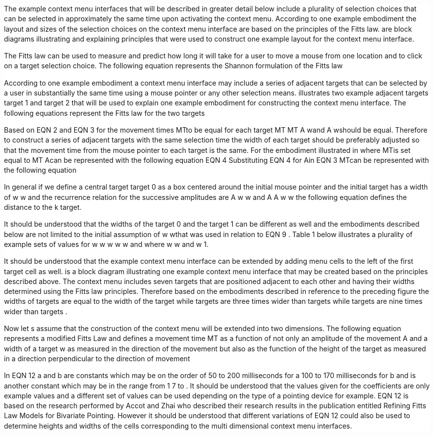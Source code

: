 The example context menu interfaces that will be described in greater detail below include a plurality of selection choices that can be selected in approximately the same time upon activating the context menu. According to one example embodiment the layout and sizes of the selection choices on the context menu interface are based on the principles of the Fitts law. are block diagrams illustrating and explaining principles that were used to construct one example layout for the context menu interface.

The Fitts law can be used to measure and predict how long it will take for a user to move a mouse from one location and to click on a target selection choice. The following equation represents the Shannon formulation of the Fitts law 

According to one example embodiment a context menu interface may include a series of adjacent targets that can be selected by a user in substantially the same time using a mouse pointer or any other selection means. illustrates two example adjacent targets target 1 and target 2 that will be used to explain one example embodiment for constructing the context menu interface. The following equations represent the Fitts law for the two targets 

Based on EQN 2 and EQN 3 for the movement times MTto be equal for each target MT MT A wand A wshould be equal. Therefore to construct a series of adjacent targets with the same selection time the width of each target should be preferably adjusted so that the movement time from the mouse pointer to each target is the same. For the embodiment illustrated in where MTis set equal to MT Acan be represented with the following equation EQN 4 Substituting EQN 4 for Ain EQN 3 MTcan be represented with the following equation 

In general if we define a central target target 0 as a box centered around the initial mouse pointer and the initial target has a width of w w and the recurrence relation for the successive amplitudes are A w w and A A w w the following equation defines the distance to the k target.

It should be understood that the widths of the target 0 and the target 1 can be different as well and the embodiments described below are not limited to the initial assumption of w wthat was used in relation to EQN 9 . Table 1 below illustrates a plurality of example sets of values for w w w w w and where w w and w 1.

It should be understood that the example context menu interface can be extended by adding menu cells to the left of the first target cell as well. is a block diagram illustrating one example context menu interface that may be created based on the principles described above. The context menu includes seven targets that are positioned adjacent to each other and having their widths determined using the Fitts law principles. Therefore based on the embodiments described in reference to the preceding figure the widths of targets are equal to the width of the target while targets are three times wider than targets while targets are nine times wider than targets .

Now let s assume that the construction of the context menu will be extended into two dimensions. The following equation represents a modified Fitts Law and defines a movement time MT as a function of not only an amplitude of the movement A and a width of a target w as measured in the direction of the movement but also as the function of the height of the target as measured in a direction perpendicular to the direction of movement 

In EQN 12 a and b are constants which may be on the order of 50 to 200 milliseconds for a 100 to 170 milliseconds for b and is another constant which may be in the range from 1 7 to . It should be understood that the values given for the coefficients are only example values and a different set of values can be used depending on the type of a pointing device for example. EQN 12 is based on the research performed by Accot and Zhai who described their research results in the publication entitled Refining Fitts Law Models for Bivariate Pointing. However it should be understood that different variations of EQN 12 could also be used to determine heights and widths of the cells corresponding to the multi dimensional context menu interfaces.
